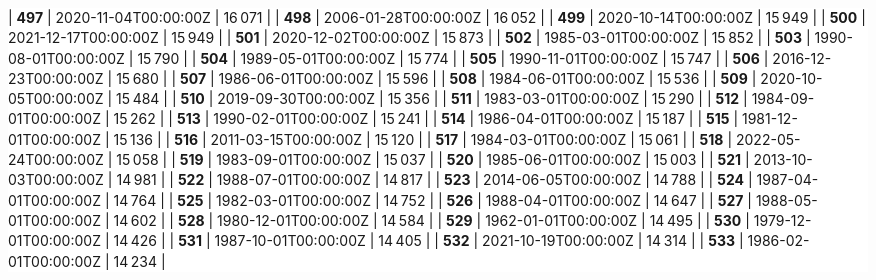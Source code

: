| **497** | 2020-11-04T00:00:00Z  | 16 071               |
| **498** | 2006-01-28T00:00:00Z  | 16 052               |
| **499** | 2020-10-14T00:00:00Z  | 15 949               |
| **500** | 2021-12-17T00:00:00Z  | 15 949               |
| **501** | 2020-12-02T00:00:00Z  | 15 873               |
| **502** | 1985-03-01T00:00:00Z  | 15 852               |
| **503** | 1990-08-01T00:00:00Z  | 15 790               |
| **504** | 1989-05-01T00:00:00Z  | 15 774               |
| **505** | 1990-11-01T00:00:00Z  | 15 747               |
| **506** | 2016-12-23T00:00:00Z  | 15 680               |
| **507** | 1986-06-01T00:00:00Z  | 15 596               |
| **508** | 1984-06-01T00:00:00Z  | 15 536               |
| **509** | 2020-10-05T00:00:00Z  | 15 484               |
| **510** | 2019-09-30T00:00:00Z  | 15 356               |
| **511** | 1983-03-01T00:00:00Z  | 15 290               |
| **512** | 1984-09-01T00:00:00Z  | 15 262               |
| **513** | 1990-02-01T00:00:00Z  | 15 241               |
| **514** | 1986-04-01T00:00:00Z  | 15 187               |
| **515** | 1981-12-01T00:00:00Z  | 15 136               |
| **516** | 2011-03-15T00:00:00Z  | 15 120               |
| **517** | 1984-03-01T00:00:00Z  | 15 061               |
| **518** | 2022-05-24T00:00:00Z  | 15 058               |
| **519** | 1983-09-01T00:00:00Z  | 15 037               |
| **520** | 1985-06-01T00:00:00Z  | 15 003               |
| **521** | 2013-10-03T00:00:00Z  | 14 981               |
| **522** | 1988-07-01T00:00:00Z  | 14 817               |
| **523** | 2014-06-05T00:00:00Z  | 14 788               |
| **524** | 1987-04-01T00:00:00Z  | 14 764               |
| **525** | 1982-03-01T00:00:00Z  | 14 752               |
| **526** | 1988-04-01T00:00:00Z  | 14 647               |
| **527** | 1988-05-01T00:00:00Z  | 14 602               |
| **528** | 1980-12-01T00:00:00Z  | 14 584               |
| **529** | 1962-01-01T00:00:00Z  | 14 495               |
| **530** | 1979-12-01T00:00:00Z  | 14 426               |
| **531** | 1987-10-01T00:00:00Z  | 14 405               |
| **532** | 2021-10-19T00:00:00Z  | 14 314               |
| **533** | 1986-02-01T00:00:00Z  | 14 234               |
